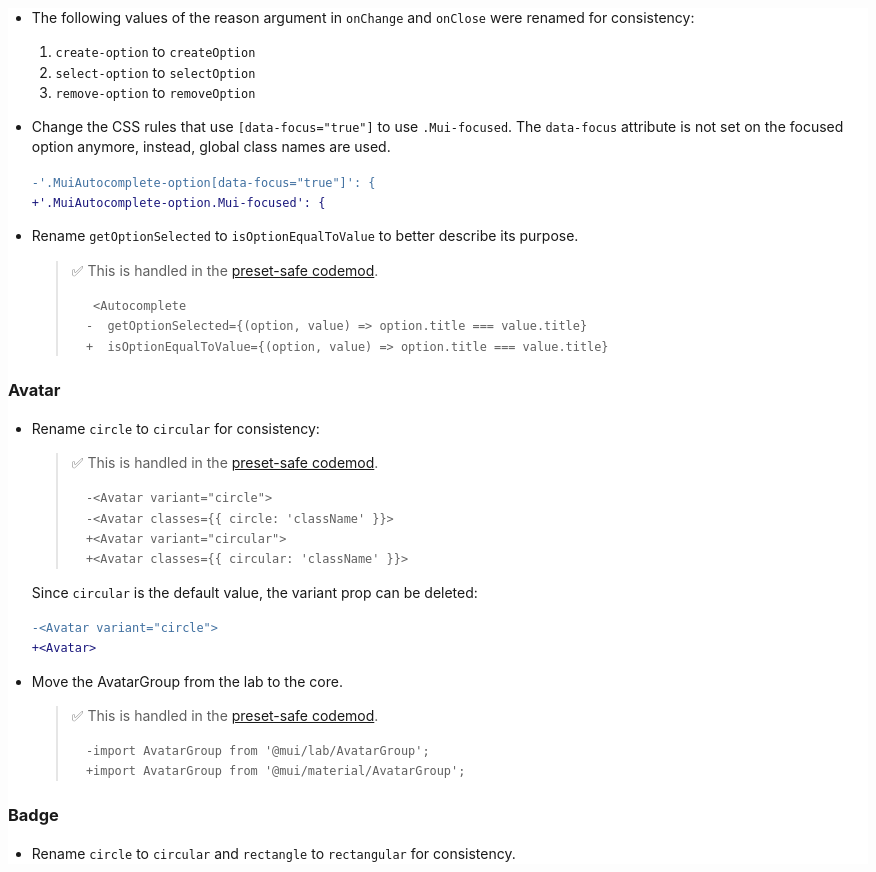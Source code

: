 - The following values of the reason argument in `onChange` and `onClose` were renamed for consistency:

  1. `create-option` to `createOption`
  2. `select-option` to `selectOption`
  3. `remove-option` to `removeOption`

- Change the CSS rules that use `[data-focus="true"]` to use `.Mui-focused`. The `data-focus` attribute is not set on the focused option anymore, instead, global class names are used.

  ```diff
  -'.MuiAutocomplete-option[data-focus="true"]': {
  +'.MuiAutocomplete-option.Mui-focused': {
  ```

- Rename `getOptionSelected` to `isOptionEqualToValue` to better describe its purpose.

  > ✅ This is handled in the [preset-safe codemod](#preset-safe). 
  > 
  > ```diff
  >    <Autocomplete
  >   -  getOptionSelected={(option, value) => option.title === value.title}
  >   +  isOptionEqualToValue={(option, value) => option.title === value.title}
  > ```

### Avatar

- Rename `circle` to `circular` for consistency:

  > ✅ This is handled in the [preset-safe codemod](#preset-safe). 
  > 
  > ```diff
  >   -<Avatar variant="circle">
  >   -<Avatar classes={{ circle: 'className' }}>
  >   +<Avatar variant="circular">
  >   +<Avatar classes={{ circular: 'className' }}>
  > ```

  Since `circular` is the default value, the variant prop can be deleted:

  ```diff
  -<Avatar variant="circle">
  +<Avatar>
  ```

- Move the AvatarGroup from the lab to the core.

  > ✅ This is handled in the [preset-safe codemod](#preset-safe). 
  > 
  > ```diff
  >   -import AvatarGroup from '@mui/lab/AvatarGroup';
  >   +import AvatarGroup from '@mui/material/AvatarGroup';
  > ```

### Badge

- Rename `circle` to `circular` and `rectangle` to `rectangular` for consistency.
